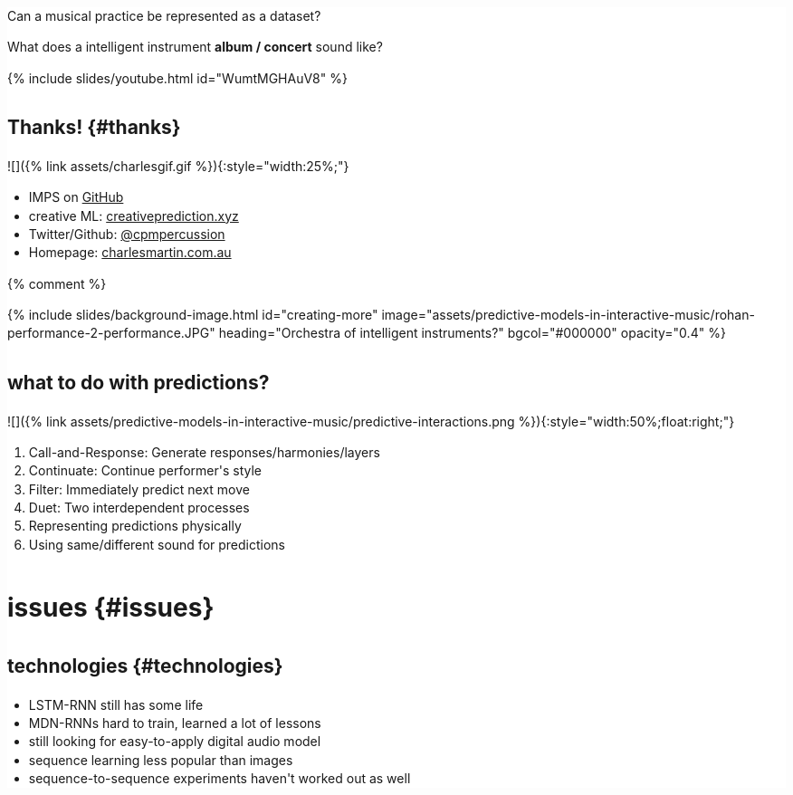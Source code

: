 Can a musical practice be represented as a dataset?

What does a intelligent instrument **album / concert** sound like?


{% include slides/youtube.html id="WumtMGHAuV8" %}


## Thanks! {#thanks}

![]({% link assets/charlesgif.gif %}){:style="width:25%;"} 

- IMPS on [GitHub](https://github.com/cpmpercussion/imps)
- creative ML: [creativeprediction.xyz](https://creativeprediction.xyz/)
- Twitter/Github: [@cpmpercussion](https://www.twitter.com/cpmpercussion)
- Homepage: [charlesmartin.com.au](https://charlesmartin.com.au)


{% comment %}



{% include slides/background-image.html
id="creating-more"
image="assets/predictive-models-in-interactive-music/rohan-performance-2-performance.JPG"
heading="Orchestra of intelligent instruments?"
bgcol="#000000"
opacity="0.4"
%}




## what to do with predictions?

![]({% link assets/predictive-models-in-interactive-music/predictive-interactions.png %}){:style="width:50%;float:right;"}

1. Call-and-Response: Generate responses/harmonies/layers
2. Continuate: Continue performer's style
2. Filter: Immediately predict next move
3. Duet: Two interdependent processes
4. Representing predictions physically
5. Using same/different sound for predictions


# issues {#issues}


## technologies {#technologies}

- LSTM-RNN still has some life
- MDN-RNNs hard to train, learned a lot of lessons
- still looking for easy-to-apply digital audio model
- sequence learning less popular than images
- sequence-to-sequence experiments haven't worked out as well
